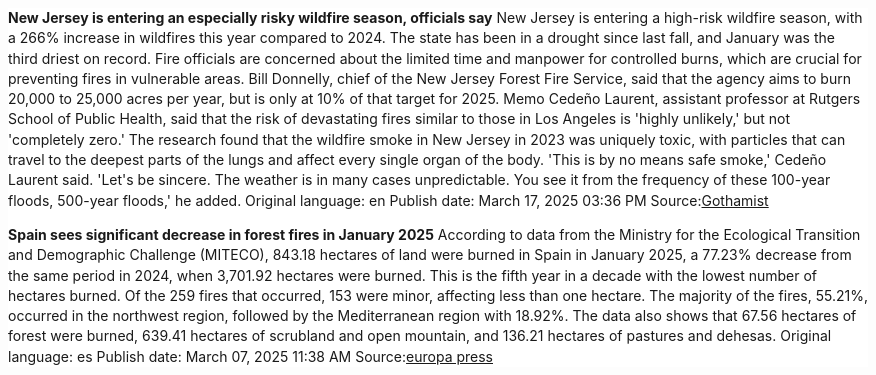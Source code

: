 **New Jersey is entering an especially risky wildfire season, officials say**
New Jersey is entering a high-risk wildfire season, with a 266% increase in wildfires this year compared to 2024. The state has been in a drought since last fall, and January was the third driest on record. Fire officials are concerned about the limited time and manpower for controlled burns, which are crucial for preventing fires in vulnerable areas. Bill Donnelly, chief of the New Jersey Forest Fire Service, said that the agency aims to burn 20,000 to 25,000 acres per year, but is only at 10% of that target for 2025. Memo Cedeño Laurent, assistant professor at Rutgers School of Public Health, said that the risk of devastating fires similar to those in Los Angeles is 'highly unlikely,' but not 'completely zero.' The research found that the wildfire smoke in New Jersey in 2023 was uniquely toxic, with particles that can travel to the deepest parts of the lungs and affect every single organ of the body. 'This is by no means safe smoke,' Cedeño Laurent said. 'Let's be sincere. The weather is in many cases unpredictable. You see it from the frequency of these 100-year floods, 500-year floods,' he added.
Original language: en
Publish date: March 17, 2025 03:36 PM
Source:[Gothamist](https://gothamist.com/news/new-jersey-is-entering-an-especially-risky-wildfire-season-officials-say)

**Spain sees significant decrease in forest fires in January 2025**
According to data from the Ministry for the Ecological Transition and Demographic Challenge (MITECO), 843.18 hectares of land were burned in Spain in January 2025, a 77.23% decrease from the same period in 2024, when 3,701.92 hectares were burned. This is the fifth year in a decade with the lowest number of hectares burned. Of the 259 fires that occurred, 153 were minor, affecting less than one hectare. The majority of the fires, 55.21%, occurred in the northwest region, followed by the Mediterranean region with 18.92%. The data also shows that 67.56 hectares of forest were burned, 639.41 hectares of scrubland and open mountain, and 136.21 hectares of pastures and dehesas.
Original language: es
Publish date: March 07, 2025 11:38 AM
Source:[europa press](https://www.europapress.es/sociedad/noticia-fuego-arrasa-843-hectareas-enero-espana-7723-menos-2024-20250307123847.html)

